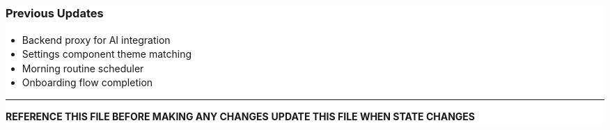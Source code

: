 ### Previous Updates
- Backend proxy for AI integration
- Settings component theme matching
- Morning routine scheduler
- Onboarding flow completion

---

**REFERENCE THIS FILE BEFORE MAKING ANY CHANGES**
**UPDATE THIS FILE WHEN STATE CHANGES**
